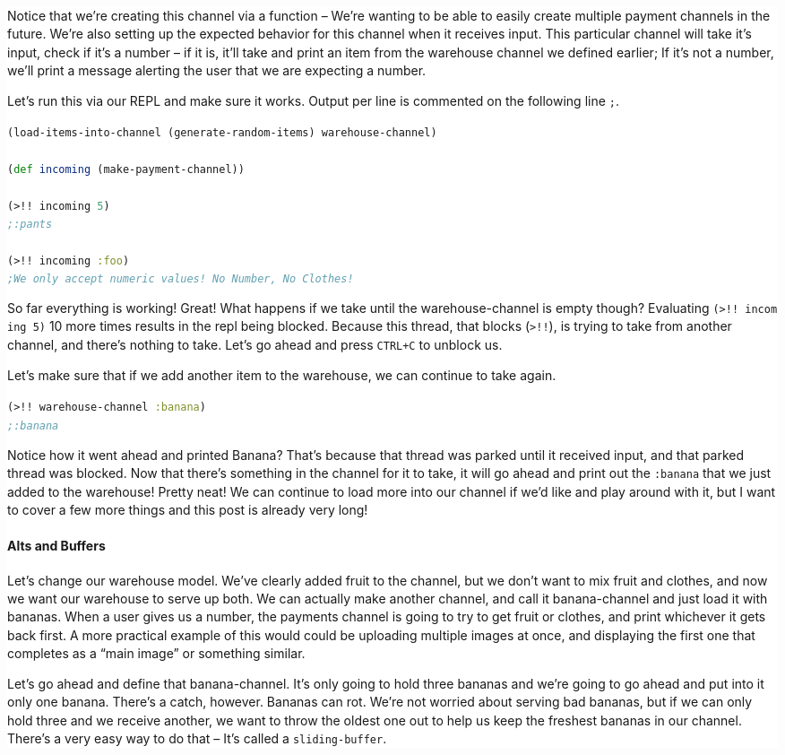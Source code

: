 Notice that we’re creating this channel via a function – We’re wanting to be able to easily create multiple payment channels in the future. We’re also setting up the expected behavior for this channel when it receives input. This particular channel will take it’s input, check if it’s a number – if it is, it’ll take and print an item from the warehouse channel we defined earlier; If it’s not a number, we’ll print a message alerting the user that we are expecting a number.

Let’s run this via our REPL and make sure it works. Output per line is commented on the following line `;`.

```clojure
(load-items-into-channel (generate-random-items) warehouse-channel)

(def incoming (make-payment-channel))

(>!! incoming 5)
;:pants

(>!! incoming :foo)
;We only accept numeric values! No Number, No Clothes!

```

So far everything is working! Great! What happens if we take until the warehouse-channel is empty though? Evaluating `(>!! incoming 5)` 10 more times results in the repl being blocked. Because this thread, that blocks (`>!!`), is trying to take from another channel, and there’s nothing to take. Let’s go ahead and press `CTRL+C` to unblock us.

Let’s make sure that if we add another item to the warehouse, we can continue to take again.

```clojure
(>!! warehouse-channel :banana)
;:banana

```

Notice how it went ahead and printed Banana? That’s because that thread was parked until it received input, and that parked thread was blocked. Now that there’s something in the channel for it to take, it will go ahead and print out the `:banana` that we just added to the warehouse! Pretty neat! We can continue to load more into our channel if we’d like and play around with it, but I want to cover a few more things and this post is already very long!

#### Alts and Buffers

Let’s change our warehouse model. We’ve clearly added fruit to the channel, but we don’t want to mix fruit and clothes, and now we want our warehouse to serve up both. We can actually make another channel, and call it banana-channel and just load it with bananas. When a user gives us a number, the payments channel is going to try to get fruit or clothes, and print whichever it gets back first. A more practical example of this would could be uploading multiple images at once, and displaying the first one that completes as a “main image” or something similar.

Let’s go ahead and define that banana-channel. It’s only going to hold three bananas and we’re going to go ahead and put into it only one banana. There’s a catch, however. Bananas can rot. We’re not worried about serving bad bananas, but if we can only hold three and we receive another, we want to throw the oldest one out to help us keep the freshest bananas in our channel. There’s a very easy way to do that – It’s called a `sliding-buffer`.

